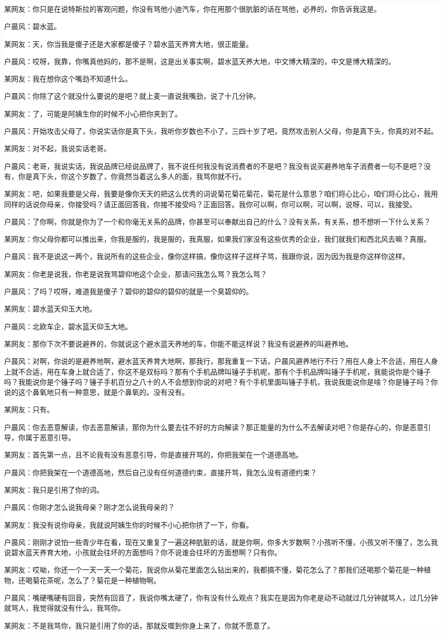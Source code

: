 某网友：你只是在说特斯拉的客观问题，你没有骂他小迪汽车，你在用那个很肮脏的话在骂他，必养的，你告诉我这是。

户晨风：碧水蓝。

某网友：天，你当我是傻子还是大家都是傻子？碧水蓝天养育大地，很正能量。

户晨风：哎呀，我靠，你嘴真他妈的，那不是啊，这是出关事实啊，碧水蓝天养大地，中文博大精深的，中文是博大精深的。

某网友：我在想你这个嘴劲不知道什么。

户晨风：你除了这个就没什么要说的是吧？就上麦一直说我嘴劲，说了十几分钟。

某网友：了，可能是阿姨生你的时候不小心把你夹到了。

户晨风：开始攻击父母了，你说实话你是真下头，我听你岁数也不小了，三四十岁了吧，竟然攻击别人父母，你是真下头，你真的对不起。

某网友：对不起，我说实话老哥。

户晨风：老哥，我说实话，我说品牌已经说品牌了，我不说任何我没有说消费者的不是吧？我没有说买避养地车子消费者一句不是吧？没有，你是真下头，你这个岁数了，你竟然当着这么多人的面，我骂你就不行。

某网友：吧，如果我要是父母，我要是像你天天的把这么优秀的词说菊花菊花菊花，菊花是什么意思？咱们将心比心，咱们将心比心，我用同样的话说你母亲，你接受吗？请正面回答我，你接不接受吗？正面回答。我你可以啊，你可以啊，可以啊，说呀，可以，我接受。

户晨风：了你啊，你就是你为了一个和你毫无关系的品牌，你甚至可以奉献出自己的什么？没有关系，有关系，想不想听一下什么关系？

某网友：你父母你都可以推出来，你我是服的，我是服的，我真服，如果我们家没有这些优秀的企业，我们就我们和西北风去嘛？真服。

户晨风：我不是说这一两个，我说所有的这些企业，像你这样搞，像你这样子这样子骂，我跟你说，因为因为我是你这样你这样。

某网友：你老是说我，你老是说我骂碧仰地这个企业，那请问我怎么骂？我怎么骂？

户晨风：了吗？哎呀，难道我是傻子？碧仰的碧仰的碧仰的就是一个臭碧仰的。

某网友：碧水蓝天仰玉大地。

户晨风：北欧车企，碧水蓝天仰玉大地。

某网友：那你下次不要说避养的，你就说这个避水蓝天养地的车，你能不能这样说？我没有说避养的叫避养地。

户晨风：对啊，你说的是避养地啊，避水蓝天养育大地啊，那我行，那我重复一下话，户晨风避养地行不行？用在人身上不合适，用在人身上就不合适，用在车身上就合适了，你这不是双标吗？那有个手机品牌叫锤子手机呢，那有个手机品牌叫锤子手机呢，我能说你是个锤子吗？我能说你是个锤子吗？锤子手机百分之八十的人不会想到你说的对吧？有个手机里面叫锤子手机，我说我能说你是啥？你是锤子吗？你说的这个鼻氧地只有一种意思，就是个鼻氧的。没有没有。

某网友：只有。

户晨风：你去恶意解读，你去恶意解读，那你为什么要去往不好的方向解读？那正能量的为什么不去解读对吧？你是存心的，你是恶意引导，你属于恶意引导。

某网友：首先第一点，且不论我有没有恶意引导，你是直接开骂的，你把我架在一个道德高地。

户晨风：你把我架在一个道德高地，然后自己没有任何道德约束，直接开骂，我怎么没有道德约束？

某网友：我只是引用了你的词。

户晨风：你刚才怎么说我母亲？刚才怎么说我母亲的？

某网友：我没有说你母亲，我就说阿姨生你的时候不小心把你挤了一下，你看。

户晨风：刚刚才说怕一些青少年在看，现在又重复了一遍这种肮脏的话，就是你啊，你多大岁数啊？小孩听不懂，小孩又听不懂了，怎么我说碧水蓝天养育大地，小孩就会往坏的方面想吗？你不说谁会往坏的方面想啊？只有你。

某网友：哎呦，你还一个一天一天一个菊花，我说你从菊花里面怎么钻出来的，我都搞不懂，菊花怎么了？那我们还喝那个菊花是一种植物，还喝菊花茶呢，怎么了？菊花是一种植物啊。

户晨风：嘴硬嘴硬有回音，突然有回音了，我说你嘴太硬了，你有没有什么观点？我实在是因为你老是动不动就过几分钟就骂人，过几分钟就骂人，我觉得就没有什么，我骂你。

某网友：不是我骂你，我只是引用了你的话，那就反噬到你身上来了，你就不愿意了。
